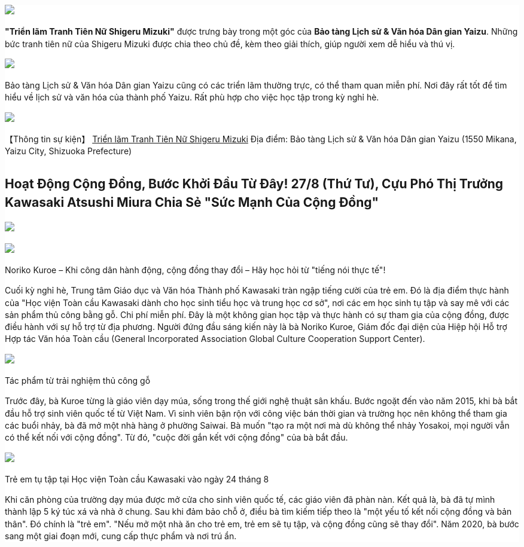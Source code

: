 ![](/images/image-1756096710971.webp)

**"Triển lãm Tranh Tiên Nữ Shigeru Mizuki"** được trưng bày trong một góc của **Bảo tàng Lịch sử & Văn hóa Dân gian Yaizu**. Những bức tranh tiên nữ của Shigeru Mizuki được chia theo chủ đề, kèm theo giải thích, giúp người xem dễ hiểu và thú vị.

![](/images/image-1756096742472.webp)

Bảo tàng Lịch sử & Văn hóa Dân gian Yaizu cũng có các triển lãm thường trực, có thể tham quan miễn phí. Nơi đây rất tốt để tìm hiểu về lịch sử và văn hóa của thành phố Yaizu. Rất phù hợp cho việc học tập trong kỳ nghỉ hè.

![](/images/image-1756096770754.webp)

【Thông tin sự kiện】
[Triển lãm Tranh Tiên Nữ Shigeru Mizuki](https://www.city.yaizu.lg.jp/event/info-00308.html)
Địa điểm: Bảo tàng Lịch sử & Văn hóa Dân gian Yaizu (1550 Mikana, Yaizu City, Shizuoka Prefecture)

## Hoạt Động Cộng Đồng, Bước Khởi Đầu Từ Đây! 27/8 (Thứ Tư), Cựu Phó Thị Trưởng Kawasaki Atsushi Miura Chia Sẻ "Sức Mạnh Của Cộng Đồng"

![](/images/img_b83de0db.webp)

![](/images/title-1756088820297.webp)

Noriko Kuroe – Khi công dân hành động, cộng đồng thay đổi – Hãy học hỏi từ "tiếng nói thực tế"!

Cuối kỳ nghỉ hè, Trung tâm Giáo dục và Văn hóa Thành phố Kawasaki tràn ngập tiếng cười của trẻ em. Đó là địa điểm thực hành của "Học viện Toàn cầu Kawasaki dành cho học sinh tiểu học và trung học cơ sở", nơi các em học sinh tụ tập và say mê với các sản phẩm thủ công bằng gỗ. Chi phí miễn phí. Đây là một không gian học tập và thực hành có sự tham gia của cộng đồng, được điều hành với sự hỗ trợ từ địa phương. Người đứng đầu sáng kiến này là bà Noriko Kuroe, Giám đốc đại diện của Hiệp hội Hỗ trợ Hợp tác Văn hóa Toàn cầu (General Incorporated Association Global Culture Cooperation Support Center).

![](/images/image-1756088928573.webp)

Tác phẩm từ trải nghiệm thủ công gỗ

Trước đây, bà Kuroe từng là giáo viên dạy múa, sống trong thế giới nghệ thuật sân khấu. Bước ngoặt đến vào năm 2015, khi bà bắt đầu hỗ trợ sinh viên quốc tế từ Việt Nam. Vì sinh viên bận rộn với công việc bán thời gian và trường học nên không thể tham gia các buổi nhảy, bà đã mở một nhà hàng ở phường Saiwai. Bà muốn "tạo ra một nơi mà dù không thể nhảy Yosakoi, mọi người vẫn có thể kết nối với cộng đồng". Từ đó, "cuộc đời gắn kết với cộng đồng" của bà bắt đầu.

![](/images/image-1756089192370.webp)

Trẻ em tụ tập tại Học viện Toàn cầu Kawasaki vào ngày 24 tháng 8

Khi căn phòng của trường dạy múa được mở cửa cho sinh viên quốc tế, các giáo viên đã phàn nàn. Kết quả là, bà đã tự mình thành lập 5 ký túc xá và nhà ở chung. Sau khi đảm bảo chỗ ở, điều bà tìm kiếm tiếp theo là "một yếu tố kết nối cộng đồng và bản thân". Đó chính là "trẻ em". "Nếu mở một nhà ăn cho trẻ em, trẻ em sẽ tụ tập, và cộng đồng cũng sẽ thay đổi". Năm 2020, bà bước sang một giai đoạn mới, cung cấp thực phẩm và nơi trú ẩn.
